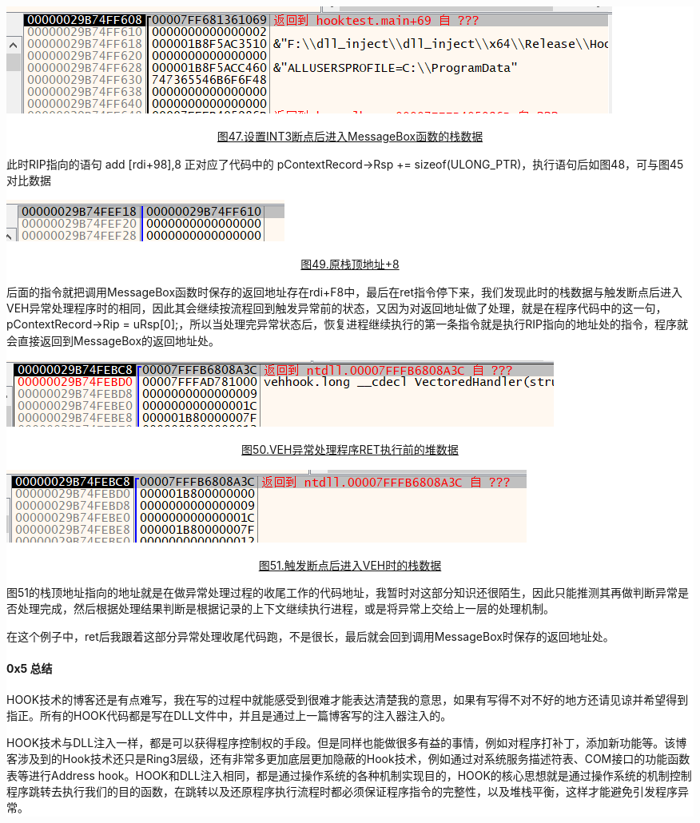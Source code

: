 ![设置INT3断点后进入MessageBox函数的栈数据](设置INT3断点后进入MessageBox函数的栈数据.png)

<center style="font-size:14px;color:#181818;text-decoration:underline">图47.设置INT3断点后进入MessageBox函数的栈数据</center> 

此时RIP指向的语句 add [rdi+98],8 正对应了代码中的 pContextRecord->Rsp += sizeof(ULONG_PTR)，执行语句后如图48，可与图45对比数据

![原栈顶地址+8](原栈顶地址+8.png)

<center style="font-size:14px;color:#181818;text-decoration:underline">图49.原栈顶地址+8</center> 

后面的指令就把调用MessageBox函数时保存的返回地址存在rdi+F8中，最后在ret指令停下来，我们发现此时的栈数据与触发断点后进入VEH异常处理程序时的相同，因此其会继续按流程回到触发异常前的状态，又因为对返回地址做了处理，就是在程序代码中的这一句，pContextRecord->Rip = uRsp[0];，所以当处理完异常状态后，恢复进程继续执行的第一条指令就是执行RIP指向的地址处的指令，程序就会直接返回到MessageBox的返回地址处。

![VEH异常处理程序RET执行前的堆数据](VEH异常处理程序RET执行前的堆数据.png)

<center style="font-size:14px;color:#181818;text-decoration:underline">图50.VEH异常处理程序RET执行前的堆数据</center> 

![触发断点后进入VEH时的栈数据](触发断点后进入VEH时的栈数据.png)

<center style="font-size:14px;color:#181818;text-decoration:underline">图51.触发断点后进入VEH时的栈数据</center> 

图51的栈顶地址指向的地址就是在做异常处理过程的收尾工作的代码地址，我暂时对这部分知识还很陌生，因此只能推测其再做判断异常是否处理完成，然后根据处理结果判断是根据记录的上下文继续执行进程，或是将异常上交给上一层的处理机制。

在这个例子中，ret后我跟着这部分异常处理收尾代码跑，不是很长，最后就会回到调用MessageBox时保存的返回地址处。

#### 0x5 总结

HOOK技术的博客还是有点难写，我在写的过程中就能感受到很难才能表达清楚我的意思，如果有写得不对不好的地方还请见谅并希望得到指正。所有的HOOK代码都是写在DLL文件中，并且是通过上一篇博客写的注入器注入的。

HOOK技术与DLL注入一样，都是可以获得程序控制权的手段。但是同样也能做很多有益的事情，例如对程序打补丁，添加新功能等。该博客涉及到的Hook技术还只是Ring3层级，还有非常多更加底层更加隐蔽的Hook技术，例如通过对系统服务描述符表、COM接口的功能函数表等进行Address hook。HOOK和DLL注入相同，都是通过操作系统的各种机制实现目的，HOOK的核心思想就是通过操作系统的机制控制程序跳转去执行我们的目的函数，在跳转以及还原程序执行流程时都必须保证程序指令的完整性，以及堆栈平衡，这样才能避免引发程序异常。

